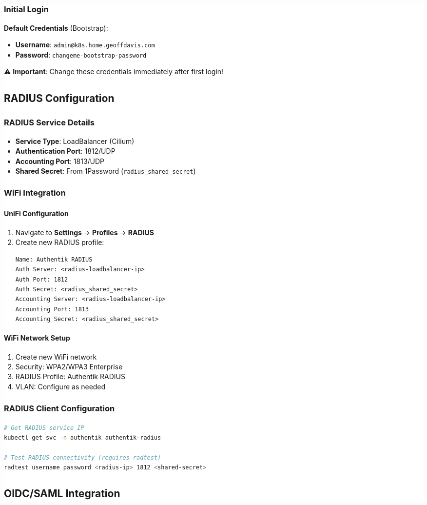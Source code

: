 ### Initial Login

**Default Credentials** (Bootstrap):

- **Username**: `admin@k8s.home.geoffdavis.com`
- **Password**: `changeme-bootstrap-password`

⚠️ **Important**: Change these credentials immediately after first login!

## RADIUS Configuration

### RADIUS Service Details

- **Service Type**: LoadBalancer (Cilium)
- **Authentication Port**: 1812/UDP
- **Accounting Port**: 1813/UDP
- **Shared Secret**: From 1Password (`radius_shared_secret`)

### WiFi Integration

#### UniFi Configuration

1. Navigate to **Settings** → **Profiles** → **RADIUS**
2. Create new RADIUS profile:
   ```
   Name: Authentik RADIUS
   Auth Server: <radius-loadbalancer-ip>
   Auth Port: 1812
   Auth Secret: <radius_shared_secret>
   Accounting Server: <radius-loadbalancer-ip>
   Accounting Port: 1813
   Accounting Secret: <radius_shared_secret>
   ```

#### WiFi Network Setup

1. Create new WiFi network
2. Security: WPA2/WPA3 Enterprise
3. RADIUS Profile: Authentik RADIUS
4. VLAN: Configure as needed

### RADIUS Client Configuration

```bash
# Get RADIUS service IP
kubectl get svc -n authentik authentik-radius

# Test RADIUS connectivity (requires radtest)
radtest username password <radius-ip> 1812 <shared-secret>
```

## OIDC/SAML Integration
